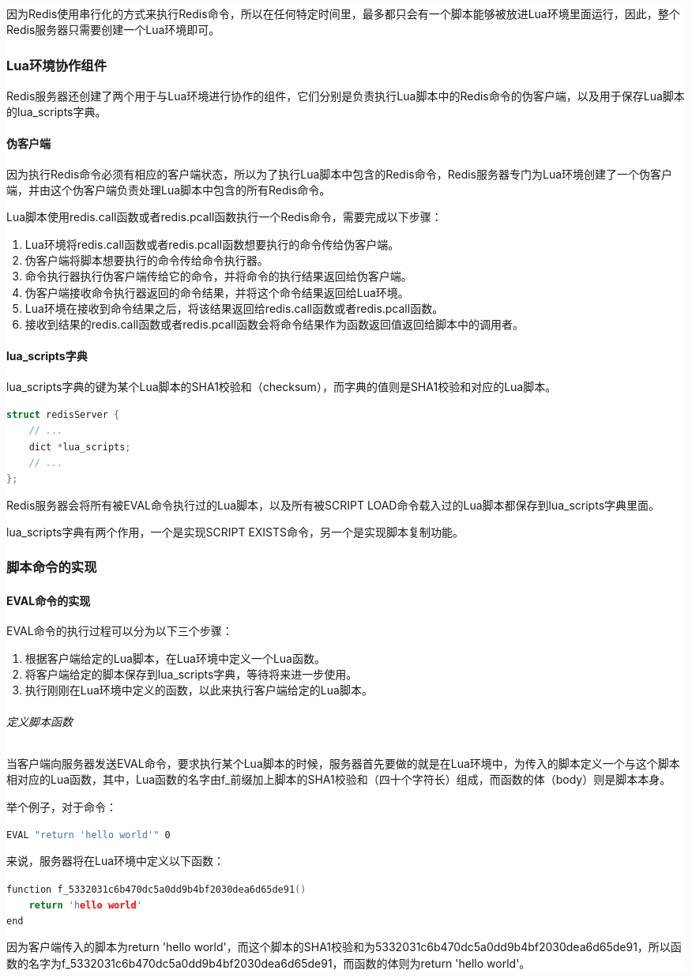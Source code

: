 因为Redis使用串行化的方式来执行Redis命令，所以在任何特定时间里，最多都只会有一个脚本能够被放进Lua环境里面运行，因此，整个Redis服务器只需要创建一个Lua环境即可。

### Lua环境协作组件
Redis服务器还创建了两个用于与Lua环境进行协作的组件，它们分别是负责执行Lua脚本中的Redis命令的伪客户端，以及用于保存Lua脚本的lua_scripts字典。

#### 伪客户端
因为执行Redis命令必须有相应的客户端状态，所以为了执行Lua脚本中包含的Redis命令，Redis服务器专门为Lua环境创建了一个伪客户端，并由这个伪客户端负责处理Lua脚本中包含的所有Redis命令。

Lua脚本使用redis.call函数或者redis.pcall函数执行一个Redis命令，需要完成以下步骤：
1. Lua环境将redis.call函数或者redis.pcall函数想要执行的命令传给伪客户端。
2. 伪客户端将脚本想要执行的命令传给命令执行器。
3. 命令执行器执行伪客户端传给它的命令，并将命令的执行结果返回给伪客户端。
4. 伪客户端接收命令执行器返回的命令结果，并将这个命令结果返回给Lua环境。
5. Lua环境在接收到命令结果之后，将该结果返回给redis.call函数或者redis.pcall函数。
6. 接收到结果的redis.call函数或者redis.pcall函数会将命令结果作为函数返回值返回给脚本中的调用者。

#### lua_scripts字典
lua_scripts字典的键为某个Lua脚本的SHA1校验和（checksum），而字典的值则是SHA1校验和对应的Lua脚本。
```c
struct redisServer {
    // ...
    dict *lua_scripts;
    // ...
};
```
Redis服务器会将所有被EVAL命令执行过的Lua脚本，以及所有被SCRIPT LOAD命令载入过的Lua脚本都保存到lua_scripts字典里面。

lua_scripts字典有两个作用，一个是实现SCRIPT EXISTS命令，另一个是实现脚本复制功能。

### 脚本命令的实现
#### EVAL命令的实现
EVAL命令的执行过程可以分为以下三个步骤：
1. 根据客户端给定的Lua脚本，在Lua环境中定义一个Lua函数。
2. 将客户端给定的脚本保存到lua_scripts字典，等待将来进一步使用。
3. 执行刚刚在Lua环境中定义的函数，以此来执行客户端给定的Lua脚本。

###### 定义脚本函数
当客户端向服务器发送EVAL命令，要求执行某个Lua脚本的时候，服务器首先要做的就是在Lua环境中，为传入的脚本定义一个与这个脚本相对应的Lua函数，其中，Lua函数的名字由f_前缀加上脚本的SHA1校验和（四十个字符长）组成，而函数的体（body）则是脚本本身。

举个例子，对于命令：
```bash
EVAL "return 'hello world'" 0
```

来说，服务器将在Lua环境中定义以下函数：
```c
function f_5332031c6b470dc5a0dd9b4bf2030dea6d65de91()
    return 'hello world'
end
```
因为客户端传入的脚本为return 'hello world'，而这个脚本的SHA1校验和为5332031c6b470dc5a0dd9b4bf2030dea6d65de91，所以函数的名字为f_5332031c6b470dc5a0dd9b4bf2030dea6d65de91，而函数的体则为return 'hello world'。
